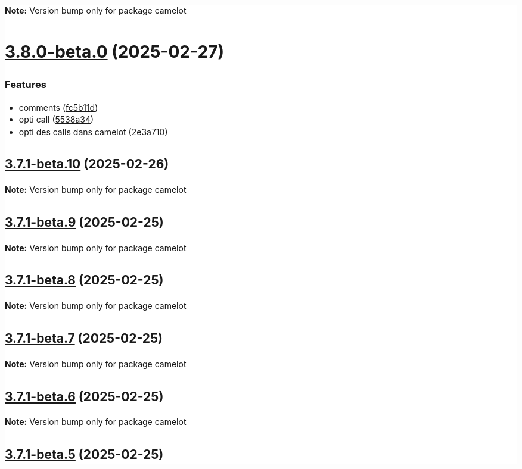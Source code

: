 **Note:** Version bump only for package camelot

# [3.8.0-beta.0](https://dev.azure.com/merlin-software/Camelot/_git/Camelot/compare/v3.7.1-beta.6...v3.8.0-beta.0) (2025-02-27)

### Features

- comments ([fc5b11d](https://dev.azure.com/merlin-software/Camelot/_git/Camelot/commits/fc5b11d028acf543c936691a748fa65f00ef6ec2))
- opti call ([5538a34](https://dev.azure.com/merlin-software/Camelot/_git/Camelot/commits/5538a34ef2dc2aaa3b7ef82b31a13d96a25c24c7))
- opti des calls dans camelot ([2e3a710](https://dev.azure.com/merlin-software/Camelot/_git/Camelot/commits/2e3a710e9de14f95b5359dae50e69e875fb21a63))

## [3.7.1-beta.10](https://dev.azure.com/merlin-software/Camelot/_git/Camelot/compare/v3.7.1-beta.6...v3.7.1-beta.10) (2025-02-26)

**Note:** Version bump only for package camelot

## [3.7.1-beta.9](https://dev.azure.com/merlin-software/Camelot/_git/Camelot/compare/v3.7.1-beta.6...v3.7.1-beta.9) (2025-02-25)

**Note:** Version bump only for package camelot

## [3.7.1-beta.8](https://dev.azure.com/merlin-software/Camelot/_git/Camelot/compare/v3.7.1-beta.6...v3.7.1-beta.8) (2025-02-25)

**Note:** Version bump only for package camelot

## [3.7.1-beta.7](https://dev.azure.com/merlin-software/Camelot/_git/Camelot/compare/v3.7.1-beta.6...v3.7.1-beta.7) (2025-02-25)

**Note:** Version bump only for package camelot

## [3.7.1-beta.6](https://dev.azure.com/merlin-software/Camelot/_git/Camelot/compare/v3.7.1-beta.5...v3.7.1-beta.6) (2025-02-25)

**Note:** Version bump only for package camelot

## [3.7.1-beta.5](https://dev.azure.com/merlin-software/Camelot/_git/Camelot/compare/v3.7.1-beta.4...v3.7.1-beta.5) (2025-02-25)
